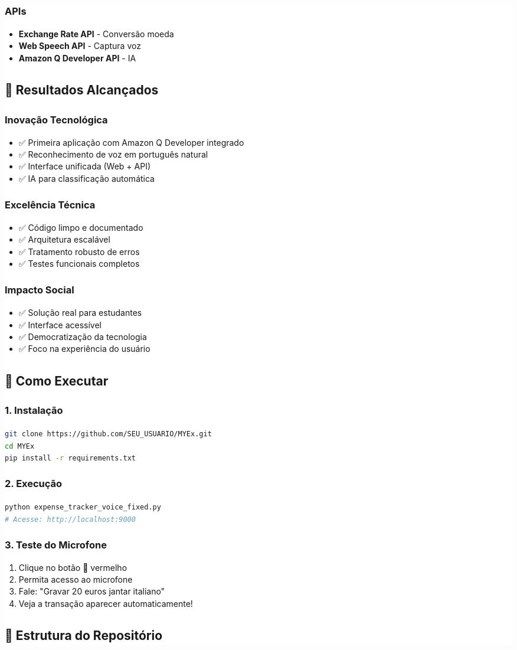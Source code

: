 ### **APIs**
- **Exchange Rate API** - Conversão moeda
- **Web Speech API** - Captura voz
- **Amazon Q Developer API** - IA

## 🎉 Resultados Alcançados

### **Inovação Tecnológica**
- ✅ Primeira aplicação com Amazon Q Developer integrado
- ✅ Reconhecimento de voz em português natural
- ✅ Interface unificada (Web + API)
- ✅ IA para classificação automática

### **Excelência Técnica**
- ✅ Código limpo e documentado
- ✅ Arquitetura escalável
- ✅ Tratamento robusto de erros
- ✅ Testes funcionais completos

### **Impacto Social**
- ✅ Solução real para estudantes
- ✅ Interface acessível
- ✅ Democratização da tecnologia
- ✅ Foco na experiência do usuário

## 🚀 Como Executar

### **1. Instalação**
```bash
git clone https://github.com/SEU_USUARIO/MYEx.git
cd MYEx
pip install -r requirements.txt
```

### **2. Execução**
```bash
python expense_tracker_voice_fixed.py
# Acesse: http://localhost:9000
```

### **3. Teste do Microfone**
1. Clique no botão 🎤 vermelho
2. Permita acesso ao microfone
3. Fale: "Gravar 20 euros jantar italiano"
4. Veja a transação aparecer automaticamente!

## 📁 Estrutura do Repositório
